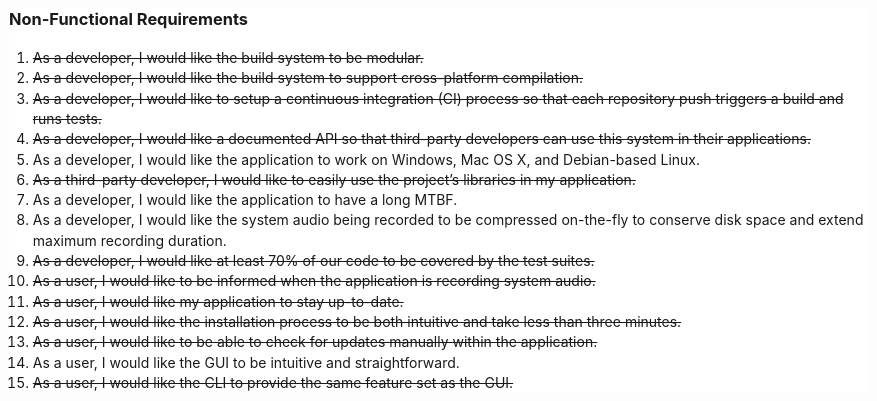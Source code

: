### Non-Functional Requirements ###

1. ~~As a developer, I would like the build system to be modular.~~
2. ~~As a developer, I would like the build system to support cross-platform compilation.~~
3. ~~As a developer, I would like to setup a continuous integration (CI) process so that each repository push triggers a build and runs tests.~~
4. ~~As a developer, I would like a documented API so that third-party developers can use this system in their applications.~~
5. As a developer, I would like the application to work on Windows, Mac OS X, and Debian-based Linux.
6. ~~As a third-party developer, I would like to easily use the project’s libraries in my application.~~
7. As a developer, I would like the application to have a long MTBF.
8. As a developer, I would like the system audio being recorded to be compressed on-the-fly to conserve disk space and extend maximum recording duration.
9. ~~As a developer, I would like at least 70% of our code to be covered by the test suites.~~
10. ~~As a user, I would like to be informed when the application is recording system audio.~~
11. ~~As a user, I would like my application to stay up-to-date.~~
12. ~~As a user, I would like the installation process to be both intuitive and take less than three minutes.~~
13. ~~As a user, I would like to be able to check for updates manually within the application.~~
14. As a user, I would like the GUI to be intuitive and straightforward.
15. ~~As a user, I would like the CLI to provide the same feature set as the GUI.~~
